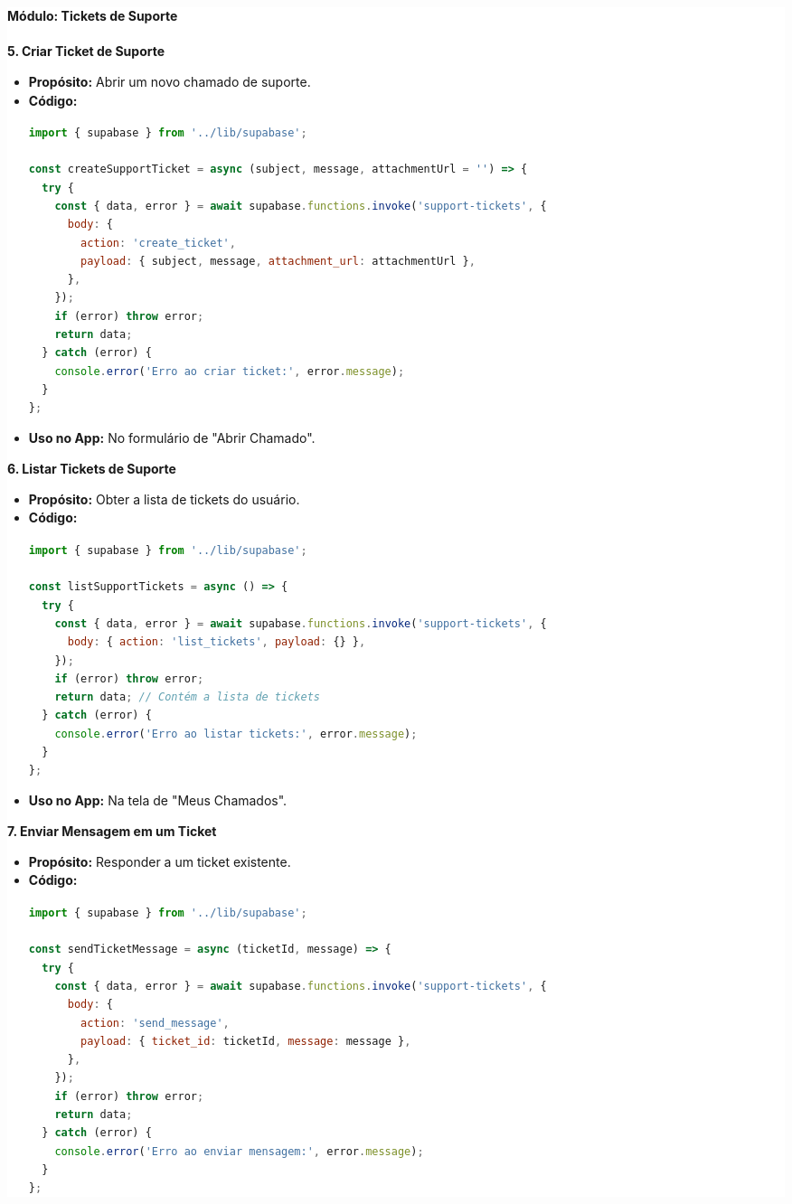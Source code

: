 
#### Módulo: Tickets de Suporte

**5. Criar Ticket de Suporte**
*   **Propósito:** Abrir um novo chamado de suporte.
*   **Código:**
    ```javascript
    import { supabase } from '../lib/supabase';

    const createSupportTicket = async (subject, message, attachmentUrl = '') => {
      try {
        const { data, error } = await supabase.functions.invoke('support-tickets', {
          body: {
            action: 'create_ticket',
            payload: { subject, message, attachment_url: attachmentUrl },
          },
        });
        if (error) throw error;
        return data;
      } catch (error) {
        console.error('Erro ao criar ticket:', error.message);
      }
    };
    ```
*   **Uso no App:** No formulário de "Abrir Chamado".

**6. Listar Tickets de Suporte**
*   **Propósito:** Obter a lista de tickets do usuário.
*   **Código:**
    ```javascript
    import { supabase } from '../lib/supabase';

    const listSupportTickets = async () => {
      try {
        const { data, error } = await supabase.functions.invoke('support-tickets', {
          body: { action: 'list_tickets', payload: {} },
        });
        if (error) throw error;
        return data; // Contém a lista de tickets
      } catch (error) {
        console.error('Erro ao listar tickets:', error.message);
      }
    };
    ```
*   **Uso no App:** Na tela de "Meus Chamados".

**7. Enviar Mensagem em um Ticket**
*   **Propósito:** Responder a um ticket existente.
*   **Código:**
    ```javascript
    import { supabase } from '../lib/supabase';

    const sendTicketMessage = async (ticketId, message) => {
      try {
        const { data, error } = await supabase.functions.invoke('support-tickets', {
          body: {
            action: 'send_message',
            payload: { ticket_id: ticketId, message: message },
          },
        });
        if (error) throw error;
        return data;
      } catch (error) {
        console.error('Erro ao enviar mensagem:', error.message);
      }
    };